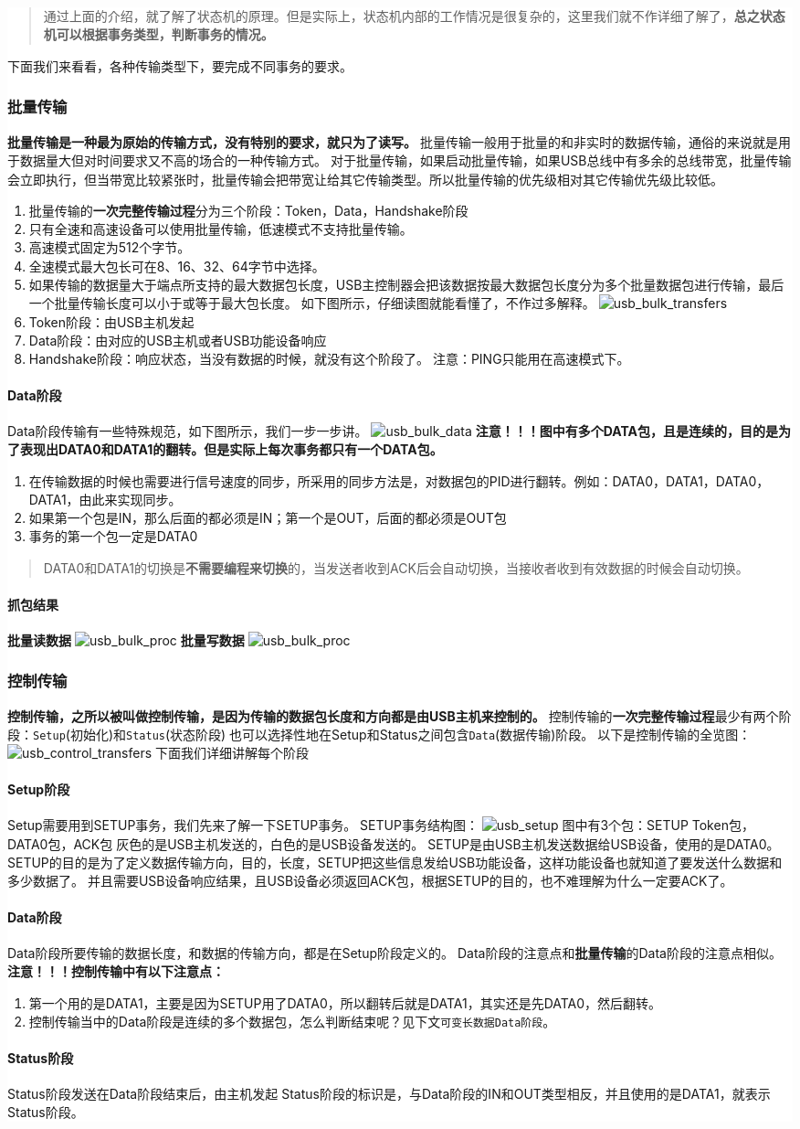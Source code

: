 > 通过上面的介绍，就了解了状态机的原理。但是实际上，状态机内部的工作情况是很复杂的，这里我们就不作详细了解了，**总之状态机可以根据事务类型，判断事务的情况。**

下面我们来看看，各种传输类型下，要完成不同事务的要求。

### 批量传输
**批量传输是一种最为原始的传输方式，没有特别的要求，就只为了读写。**
批量传输一般用于批量的和非实时的数据传输，通俗的来说就是用于数据量大但对时间要求又不高的场合的一种传输方式。
对于批量传输，如果启动批量传输，如果USB总线中有多余的总线带宽，批量传输会立即执行，但当带宽比较紧张时，批量传输会把带宽让给其它传输类型。所以批量传输的优先级相对其它传输优先级比较低。
1. 批量传输的**一次完整传输过程**分为三个阶段：Token，Data，Handshake阶段
2. 只有全速和高速设备可以使用批量传输，低速模式不支持批量传输。
3. 高速模式固定为512个字节。
4. 全速模式最大包长可在8、16、32、64字节中选择。
5. 如果传输的数据量大于端点所支持的最大数据包长度，USB主控制器会把该数据按最大数据包长度分为多个批量数据包进行传输，最后一个批量传输长度可以小于或等于最大包长度。
如下图所示，仔细读图就能看懂了，不作过多解释。
![usb_bulk_transfers](./pages_hardware/usb/res/usb_bulk_transfers.png)
1. Token阶段：由USB主机发起
2. Data阶段：由对应的USB主机或者USB功能设备响应
3. Handshake阶段：响应状态，当没有数据的时候，就没有这个阶段了。
注意：PING只能用在高速模式下。
#### Data阶段
Data阶段传输有一些特殊规范，如下图所示，我们一步一步讲。
![usb_bulk_data](./pages_hardware/usb/res/usb_bulk_data.png)
**注意！！！图中有多个DATA包，且是连续的，目的是为了表现出DATA0和DATA1的翻转。但是实际上每次事务都只有一个DATA包。**
1. 在传输数据的时候也需要进行信号速度的同步，所采用的同步方法是，对数据包的PID进行翻转。例如：DATA0，DATA1，DATA0，DATA1，由此来实现同步。
2. 如果第一个包是IN，那么后面的都必须是IN；第一个是OUT，后面的都必须是OUT包
3. 事务的第一个包一定是DATA0
> DATA0和DATA1的切换是**不需要编程来切换**的，当发送者收到ACK后会自动切换，当接收者收到有效数据的时候会自动切换。
#### 抓包结果
**批量读数据**
![usb_bulk_proc](./pages_hardware/usb/res/usb_bulk_proc.png)
**批量写数据**
![usb_bulk_proc](./pages_hardware/usb/res/usb_bulk_proc2.png)
### 控制传输
**控制传输，之所以被叫做控制传输，是因为传输的数据包长度和方向都是由USB主机来控制的。**
控制传输的**一次完整传输过程**最少有两个阶段：`Setup`(初始化)和`Status`(状态阶段)
也可以选择性地在Setup和Status之间包含`Data`(数据传输)阶段。
以下是控制传输的全览图：
![usb_control_transfers](./pages_hardware/usb/res/usb_control_transfers.png)
下面我们详细讲解每个阶段
#### Setup阶段
Setup需要用到SETUP事务，我们先来了解一下SETUP事务。
SETUP事务结构图：
![usb_setup](./pages_hardware/usb/res/usb_setup.png)
图中有3个包：SETUP Token包，DATA0包，ACK包
灰色的是USB主机发送的，白色的是USB设备发送的。
SETUP是由USB主机发送数据给USB设备，使用的是DATA0。
SETUP的目的是为了定义数据传输方向，目的，长度，SETUP把这些信息发给USB功能设备，这样功能设备也就知道了要发送什么数据和多少数据了。
并且需要USB设备响应结果，且USB设备必须返回ACK包，根据SETUP的目的，也不难理解为什么一定要ACK了。
#### Data阶段
Data阶段所要传输的数据长度，和数据的传输方向，都是在Setup阶段定义的。
Data阶段的注意点和**批量传输**的Data阶段的注意点相似。
**注意！！！控制传输中有以下注意点：**
1. 第一个用的是DATA1，主要是因为SETUP用了DATA0，所以翻转后就是DATA1，其实还是先DATA0，然后翻转。
2. 控制传输当中的Data阶段是连续的多个数据包，怎么判断结束呢？见下文`可变长数据Data阶段`。
#### Status阶段
Status阶段发送在Data阶段结束后，由主机发起
Status阶段的标识是，与Data阶段的IN和OUT类型相反，并且使用的是DATA1，就表示Status阶段。